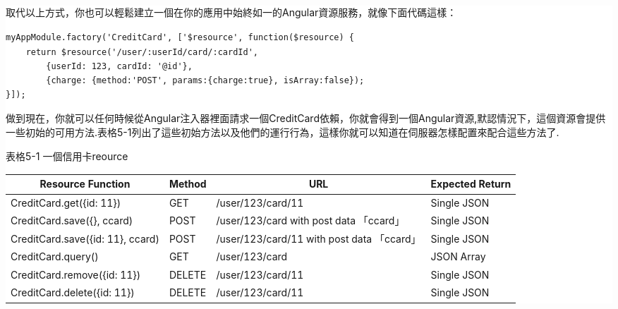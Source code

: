 取代以上方式，你也可以輕鬆建立一個在你的應用中始終如一的Angular資源服務，就像下面代碼這樣：
    
    myAppModule.factory('CreditCard', ['$resource', function($resource) {
        return $resource('/user/:userId/card/:cardId',
            {userId: 123, cardId: '@id'},
            {charge: {method:'POST', params:{charge:true}, isArray:false});
    }]);

做到現在，你就可以任何時候從Angular注入器裡面請求一個CreditCard依賴，你就會得到一個Angular資源,默認情況下，這個資源會提供一些初始的可用方法.表格5-1列出了這些初始方法以及他們的運行行為，這樣你就可以知道在伺服器怎樣配置來配合這些方法了.

表格5-1 一個信用卡reource
<table>
<thead>
 <tr>
   <th>Resource Function</th>
   <th>Method</th>
   <th>URL</th>
   <th>Expected Return</th>
 </tr>
</thead>
<tbody>
  <tr>
    <td>CreditCard.get({id: 11})</td>
    <td>GET</td>
    <td>/user/123/card/11</td>
    <td>Single JSON</td>
  </tr>
  <tr>
    <td>CreditCard.save({}, ccard)</td>
    <td>POST</td>
    <td>/user/123/card with post data 「ccard」</td>
    <td>Single JSON</td>
  </tr>
  <tr>
    <td>CreditCard.save({id: 11}, ccard)</td>
    <td>POST</td>
    <td>/user/123/card/11 with post data 「ccard」</td>
    <td>Single JSON</td>
  </tr>
  <tr>
    <td>CreditCard.query()</td>
    <td>GET</td>
    <td>/user/123/card</td>
    <td>JSON Array</td>
  </tr>
  <tr>
    <td>CreditCard.remove({id: 11})</td>
    <td>DELETE</td>
    <td>/user/123/card/11</td>
    <td>Single JSON</td>
  </tr>
  <tr>
    <td>CreditCard.delete({id: 11})</td>
    <td>DELETE</td>
    <td>/user/123/card/11</td>
    <td>Single JSON</td>
  </tr>
</tbody>
</table>
